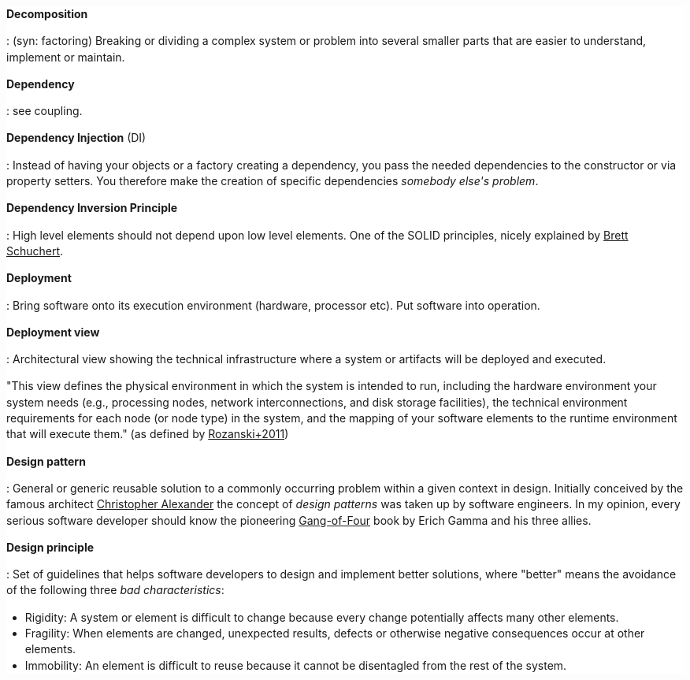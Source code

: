 **Decomposition**

: (syn: factoring) Breaking or dividing a complex system or problem into several smaller parts
that are easier to understand, implement or maintain.


**Dependency**

: see coupling.

**Dependency Injection** (DI)

: Instead of having your objects or a factory creating a dependency,
you pass the needed dependencies to the constructor or via property setters.
You therefore make the creation of specific dependencies _somebody else's problem_.

**Dependency Inversion Principle**

: High level elements should not depend upon low level elements. One of the SOLID
principles, nicely explained by [Brett Schuchert](http://martinfowler.com/articles/dipInTheWild.html).

**Deployment**

: Bring software onto its execution environment (hardware, processor etc). Put software into operation.

**Deployment view**

: Architectural view showing the technical infrastructure where a system or artifacts will be
deployed and executed.

  "This view defines the physical environment in which the system is intended to run, including the hardware environment your system needs (e.g., processing nodes, network interconnections, and disk storage facilities), the technical environment requirements for each node (or node type) in the system, and the mapping of your software elements to the runtime environment that will execute them."
  (as defined by [Rozanski+2011](http://www.viewpoints-and-perspectives.info/home/viewpoints/deployment/))

**Design pattern**

: General or generic reusable solution to a commonly occurring problem within a given context in design.
Initially conceived by the famous architect [Christopher Alexander](https://en.wikipedia.org/wiki/Christopher_Alexander) the concept of _design patterns_
was taken up by software engineers. In my opinion, every serious software developer should
know the pioneering [Gang-of-Four](https://en.wikipedia.org/wiki/Design_Patterns)
book by Erich Gamma and his three allies.

**Design principle**

: Set of guidelines that helps software developers to design and implement better solutions,
where "better" means the avoidance of the following three _bad characteristics_:

  * Rigidity: A system or element is difficult to change because every change potentially
   affects many other elements.
  * Fragility: When elements are changed, unexpected results, defects or otherwise negative consequences
   occur at other elements.
  * Immobility: An element is difficult to reuse because it cannot be disentagled from the rest of the system.
